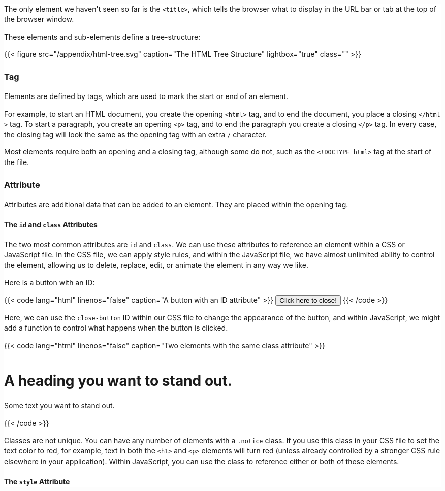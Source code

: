 The only element we haven't seen so far is the `<title>`, which tells the browser what to display in the URL bar or tab at the top of the browser window.

These elements and sub-elements define a tree-structure:

{{< figure src="/appendix/html-tree.svg" caption="The HTML Tree Structure" lightbox="true" class="" >}}

### Tag

Elements are defined by [tags](https://developer.mozilla.org/en-US/docs/Glossary/tag), which are used to mark the start or end of an element.

For example, to start an HTML document, you create the opening `<html>` tag, and to end the document, you place a closing `</html>` tag. To start a paragraph, you create an opening `<p>` tag, and to end the paragraph you create a closing `</p>` tag. In every case, the closing tag will look the same as the opening tag with an extra `/` character.

Most elements require both an opening and a closing tag, although some do not, such as the `<!DOCTYPE html>` tag at the start of the file.

### Attribute

[Attributes](https://developer.mozilla.org/en-US/docs/Glossary/Attribute) are additional data that can be added to an element. They are placed within the opening tag.

#### The `id` and `class` Attributes

The two most common attributes are [`id`](https://developer.mozilla.org/en-US/docs/Web/HTML/Global_attributes/id) and [`class`](https://developer.mozilla.org/en-US/docs/Web/HTML/Global_attributes/class). We can use these attributes to reference an element within a CSS or JavaScript file. In the CSS file, we can apply style rules, and within the JavaScript file, we have almost unlimited ability to control the element, allowing us to delete, replace, edit, or animate the element in any way we like.

Here is a button with an ID:


{{< code lang="html" linenos="false" caption="A button with an ID attribute" >}}
<button id="close-button">Click here to close!</button>
{{< /code >}}

Here, we can use the `close-button` ID within our CSS file to change the appearance of the button, and within JavaScript, we might add a function to control what happens when the button is clicked.

{{< code lang="html" linenos="false" caption="Two elements with the same class attribute" >}}
<h1 class="notice">A heading you want to stand out.</h1>

<p class="notice">Some text you want to stand out.</p>
{{< /code >}}

Classes are not unique. You can have any number of elements with a `.notice` class. If you use this class in your CSS file to set the text color to red, for example, text in both the `<h1>` and `<p>` elements will turn red (unless already controlled by a stronger CSS rule elsewhere in your application). Within JavaScript, you can use the class to reference either or both of these elements.

#### The `style` Attribute
